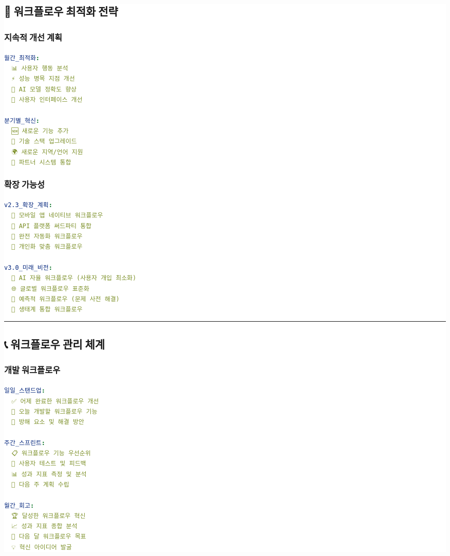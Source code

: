 
## 🎯 **워크플로우 최적화 전략**

### **지속적 개선 계획**
```yaml
월간_최적화:
  📊 사용자 행동 분석
  ⚡ 성능 병목 지점 개선
  🧠 AI 모델 정확도 향상
  📱 사용자 인터페이스 개선

분기별_혁신:
  🆕 새로운 기능 추가
  🔧 기술 스택 업그레이드  
  🌍 새로운 지역/언어 지원
  🤝 파트너 시스템 통합
```

### **확장 가능성**
```yaml
v2.3_확장_계획:
  📱 모바일 앱 네이티브 워크플로우
  🔗 API 플랫폼 써드파티 통합
  🤖 완전 자동화 워크플로우
  🎯 개인화 맞춤 워크플로우

v3.0_미래_비전:
  🧠 AI 자율 워크플로우 (사용자 개입 최소화)
  🌐 글로벌 워크플로우 표준화
  🔮 예측적 워크플로우 (문제 사전 해결)
  🤝 생태계 통합 워크플로우
```

---

## 📞 **워크플로우 관리 체계**

### **개발 워크플로우**
```yaml
일일_스탠드업:
  ✅ 어제 완료한 워크플로우 개선
  🎯 오늘 개발할 워크플로우 기능
  🚫 방해 요소 및 해결 방안

주간_스프린트:
  📋 워크플로우 기능 우선순위
  🧪 사용자 테스트 및 피드백
  📊 성과 지표 측정 및 분석
  🔄 다음 주 계획 수립

월간_회고:
  🏆 달성한 워크플로우 혁신
  📈 성과 지표 종합 분석
  🎯 다음 달 워크플로우 목표
  💡 혁신 아이디어 발굴
```
